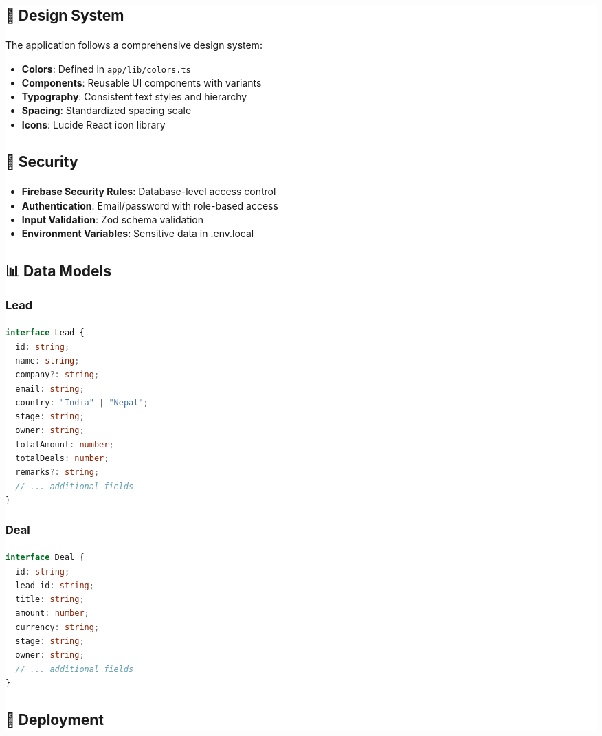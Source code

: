 ## 🎨 Design System

The application follows a comprehensive design system:

- **Colors**: Defined in `app/lib/colors.ts`
- **Components**: Reusable UI components with variants
- **Typography**: Consistent text styles and hierarchy
- **Spacing**: Standardized spacing scale
- **Icons**: Lucide React icon library

## 🔐 Security

- **Firebase Security Rules**: Database-level access control
- **Authentication**: Email/password with role-based access
- **Input Validation**: Zod schema validation
- **Environment Variables**: Sensitive data in .env.local

## 📊 Data Models

### Lead
```typescript
interface Lead {
  id: string;
  name: string;
  company?: string;
  email: string;
  country: "India" | "Nepal";
  stage: string;
  owner: string;
  totalAmount: number;
  totalDeals: number;
  remarks?: string;
  // ... additional fields
}
```

### Deal
```typescript
interface Deal {
  id: string;
  lead_id: string;
  title: string;
  amount: number;
  currency: string;
  stage: string;
  owner: string;
  // ... additional fields
}
```

## 🚀 Deployment
